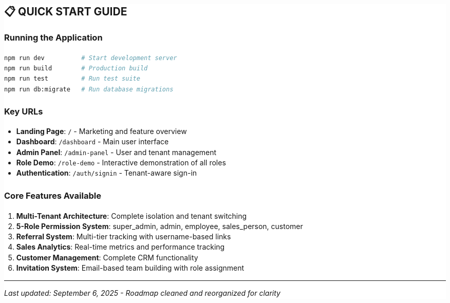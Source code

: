## 📋 **QUICK START GUIDE**

### **Running the Application**
```bash
npm run dev          # Start development server
npm run build        # Production build
npm run test         # Run test suite
npm run db:migrate   # Run database migrations
```

### **Key URLs**
- **Landing Page**: `/` - Marketing and feature overview
- **Dashboard**: `/dashboard` - Main user interface
- **Admin Panel**: `/admin-panel` - User and tenant management
- **Role Demo**: `/role-demo` - Interactive demonstration of all roles
- **Authentication**: `/auth/signin` - Tenant-aware sign-in

### **Core Features Available**
1. **Multi-Tenant Architecture**: Complete isolation and tenant switching
2. **5-Role Permission System**: super_admin, admin, employee, sales_person, customer
3. **Referral System**: Multi-tier tracking with username-based links
4. **Sales Analytics**: Real-time metrics and performance tracking
5. **Customer Management**: Complete CRM functionality
6. **Invitation System**: Email-based team building with role assignment

---

*Last updated: September 6, 2025 - Roadmap cleaned and reorganized for clarity*
